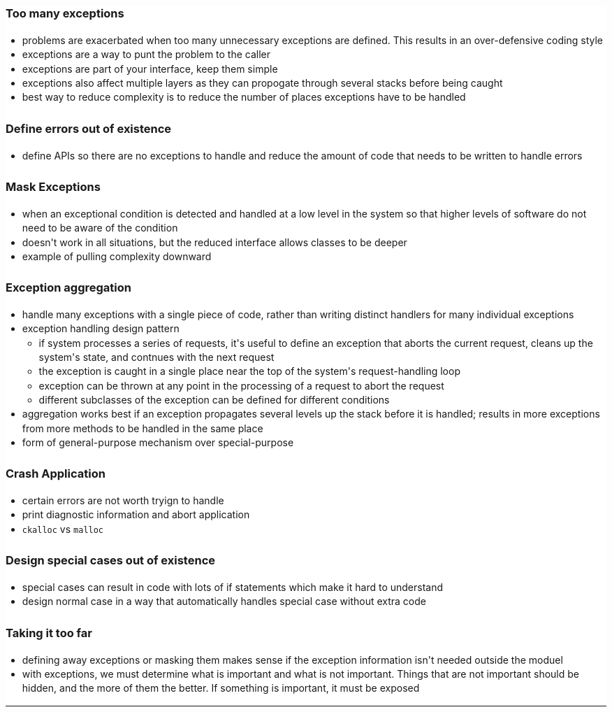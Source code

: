 ### Too many exceptions

- problems are exacerbated when too many unnecessary exceptions are defined. This results in an over-defensive coding style
- exceptions are a way to punt the problem to the caller
- exceptions are part of your interface, keep them simple
- exceptions also affect multiple layers as they can propogate through several stacks before being caught
- best way to reduce complexity is to reduce the number of places exceptions have to be handled

### Define errors out of existence

- define APIs so there are no exceptions to handle and reduce the amount of code that needs to be written to handle errors

### Mask Exceptions

- when an exceptional condition is detected and handled at a low level in the system so that higher levels of software do not need to be aware of the condition
- doesn't work in all situations, but the reduced interface allows classes to be deeper
- example of pulling complexity downward

### Exception aggregation

- handle many exceptions with a single piece of code, rather than writing distinct handlers for many individual exceptions
- exception handling design pattern
  - if system processes a series of requests, it's useful to define an exception that aborts the current request, cleans up the system's state, and contnues with the next request
  - the exception is caught in a single place near the top of the system's request-handling loop
  - exception can be thrown at any point in the processing of a request to abort the request
  - different subclasses of the exception can be defined for different conditions
- aggregation works best if an exception propagates several levels up the stack before it is handled; results in more exceptions from more methods to be handled in the same place
- form of general-purpose mechanism over special-purpose

### Crash Application

- certain errors are not worth tryign to handle
- print diagnostic information and abort application
- `ckalloc` vs `malloc`

### Design special cases out of existence

- special cases can result in code with lots of if statements which make it hard to understand
- design normal case in a way that automatically handles special case without extra code

### Taking it too far

- defining away exceptions or masking them makes sense if the exception information isn't needed outside the moduel
- with exceptions, we must determine what is important and what is not important. Things that are not important should be hidden, and the more of them the better. If something is important, it must be exposed

---